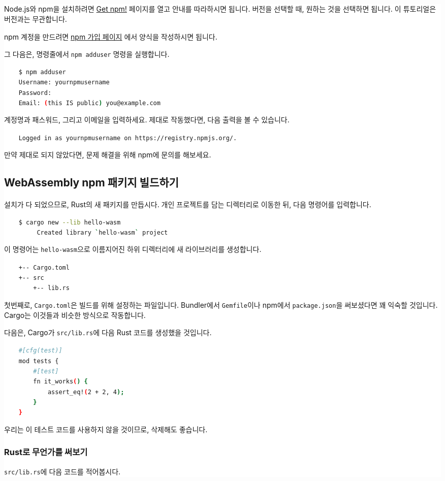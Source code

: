 Node.js와 npm을 설치하려면 [Get npm!](https://www.npmjs.com/get-npm) 페이지를 열고 안내를 따라하시면 됩니다. 버전을 선택할 때, 원하는 것을 선택하면 됩니다. 이 튜토리얼은 버전과는 무관합니다.

npm 계정을 만드려면 [npm 가입 페이지](https://www.npmjs.com/signup) 에서 양식을 작성하시면 됩니다.

그 다음은, 명령줄에서 `npm adduser` 명령을 실행합니다.

```bash
    $ npm adduser
    Username: yournpmusername
    Password:
    Email: (this IS public) you@example.com
```

계정명과 패스워드, 그리고 이메일을 입력하세요. 제대로 작동했다면, 다음 출력을 볼 수 있습니다.

```bash
    Logged in as yournpmusername on https://registry.npmjs.org/.
```

만약 제대로 되지 않았다면, 문제 해결을 위해 npm에 문의를 해보세요.

## WebAssembly npm 패키지 빌드하기

설치가 다 되었으므로, Rust의 새 패키지를 만듭시다. 개인 프로젝트를 담는 디렉터리로 이동한 뒤, 다음 명령어를 입력합니다.

```bash
    $ cargo new --lib hello-wasm
         Created library `hello-wasm` project
```

이 명령어는 `hello-wasm`으로 이름지어진 하위 디렉터리에 새 라이브러리를 생성합니다.

```bash
    +-- Cargo.toml
    +-- src
        +-- lib.rs
```

첫번째로, `Cargo.toml`은 빌드를 위해 설정하는 파일입니다. Bundler에서 `Gemfile`이나 npm에서 `package.json`을 써보셨다면 꽤 익숙할 것입니다. Cargo는 이것들과 비슷한 방식으로 작동합니다.

다음은, Cargo가 `src/lib.rs`에 다음 Rust 코드를 생성했을 것입니다.

```bash
    #[cfg(test)]
    mod tests {
        #[test]
        fn it_works() {
            assert_eq!(2 + 2, 4);
        }
    }
```

우리는 이 테스트 코드를 사용하지 않을 것이므로, 삭제해도 좋습니다.

### Rust로 무언가를 써보기

`src/lib.rs`에 다음 코드를 적어봅시다.
